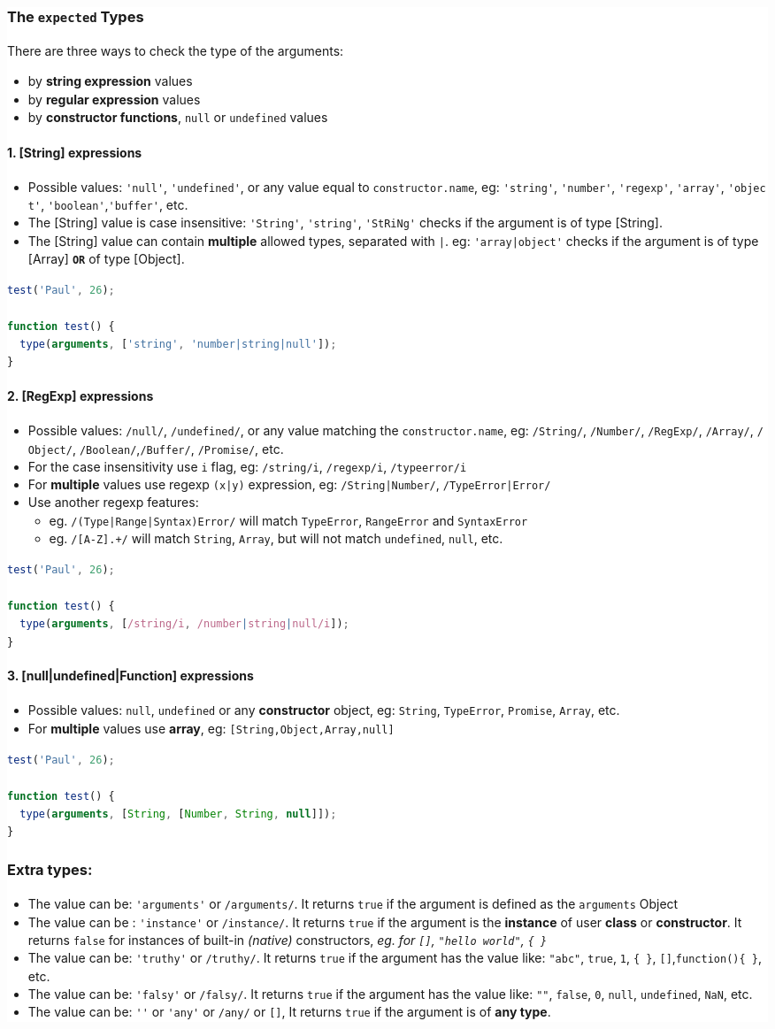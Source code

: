 ###  The `expected` Types
There are three ways to check the type of the arguments:
* by **string expression** values
* by **regular expression** values
* by **constructor functions**, `null` or `undefined` values

#### 1. [String] expressions
* Possible values: `'null'`, `'undefined'`, or any value equal to `constructor.name`, eg: `'string'`, `'number'`, `'regexp'`, `'array'`, `'object'`, `'boolean'`,`'buffer'`, etc.
* The [String] value is case insensitive: `'String'`, `'string'`, `'StRiNg'` checks if the argument is of type [String].
* The [String] value can contain **multiple** allowed types, separated with `|`. eg: `'array|object'` checks if the argument is of type [Array] **`OR`** of type [Object].

```javascript
test('Paul', 26);

function test() {
  type(arguments, ['string', 'number|string|null']);
}
```

#### 2. [RegExp] expressions
* Possible values: `/null/`, `/undefined/`, or any value matching the `constructor.name`, eg: `/String/`, `/Number/`, `/RegExp/`, `/Array/`, `/Object/`, `/Boolean/`,`/Buffer/`, `/Promise/`, etc.
* For the case insensitivity use `i` flag, eg: `/string/i`, `/regexp/i`, `/typeerror/i`
* For **multiple** values use regexp `(x|y)` expression, eg: `/String|Number/`, `/TypeError|Error/`
* Use another regexp features:
  * eg. `/(Type|Range|Syntax)Error/` will match `TypeError`, `RangeError` and `SyntaxError`
  * eg. `/[A-Z].+/` will match `String`, `Array`, but will not match `undefined`, `null`, etc.

```javascript
test('Paul', 26);

function test() {
  type(arguments, [/string/i, /number|string|null/i]);
}
```

#### 3. [null|undefined|Function] expressions
* Possible values: `null`, `undefined` or any **constructor** object, eg: `String`, `TypeError`, `Promise`, `Array`, etc.
* For **multiple** values use **array**, eg: `[String,Object,Array,null]`

```javascript
test('Paul', 26);

function test() {
  type(arguments, [String, [Number, String, null]]);
}
```

### Extra types:
* The value can be: `'arguments'` or `/arguments/`. It returns `true` if the argument is defined as the `arguments` Object
* The value can be : `'instance'` or `/instance/`. It returns `true` if the argument is the **instance** of user **class** or **constructor**. It returns `false` for instances of built-in *(native)* constructors, *eg. for `[]`, `"hello world"`, `{ }`*
* The value can be: `'truthy'` or `/truthy/`. It returns `true` if the argument has the value like: `"abc"`, `true`, `1`, `{ }`, `[]`,`function(){ }`, etc.
* The value can be: `'falsy'` or `/falsy/`. It returns `true` if the argument has the value like: `""`, `false`, `0`, `null`, `undefined`, `NaN`, etc.
* The value can be: `''` or `'any'` or `/any/` or `[]`, It returns `true` if the argument is of **any type**.
